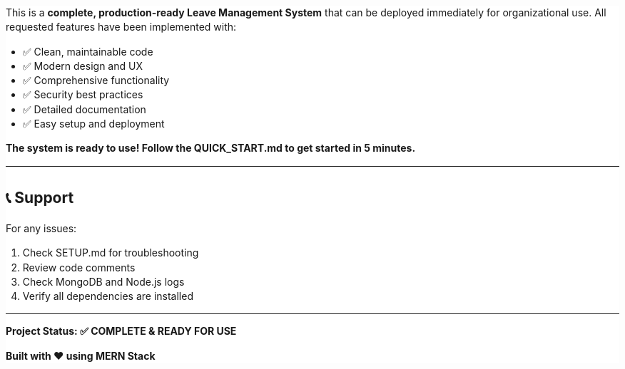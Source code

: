 This is a **complete, production-ready Leave Management System** that can be deployed immediately for organizational use. All requested features have been implemented with:

- ✅ Clean, maintainable code
- ✅ Modern design and UX
- ✅ Comprehensive functionality
- ✅ Security best practices
- ✅ Detailed documentation
- ✅ Easy setup and deployment

**The system is ready to use! Follow the QUICK_START.md to get started in 5 minutes.**

---

## 📞 Support

For any issues:
1. Check SETUP.md for troubleshooting
2. Review code comments
3. Check MongoDB and Node.js logs
4. Verify all dependencies are installed

---

**Project Status: ✅ COMPLETE & READY FOR USE**

**Built with ❤️ using MERN Stack**
